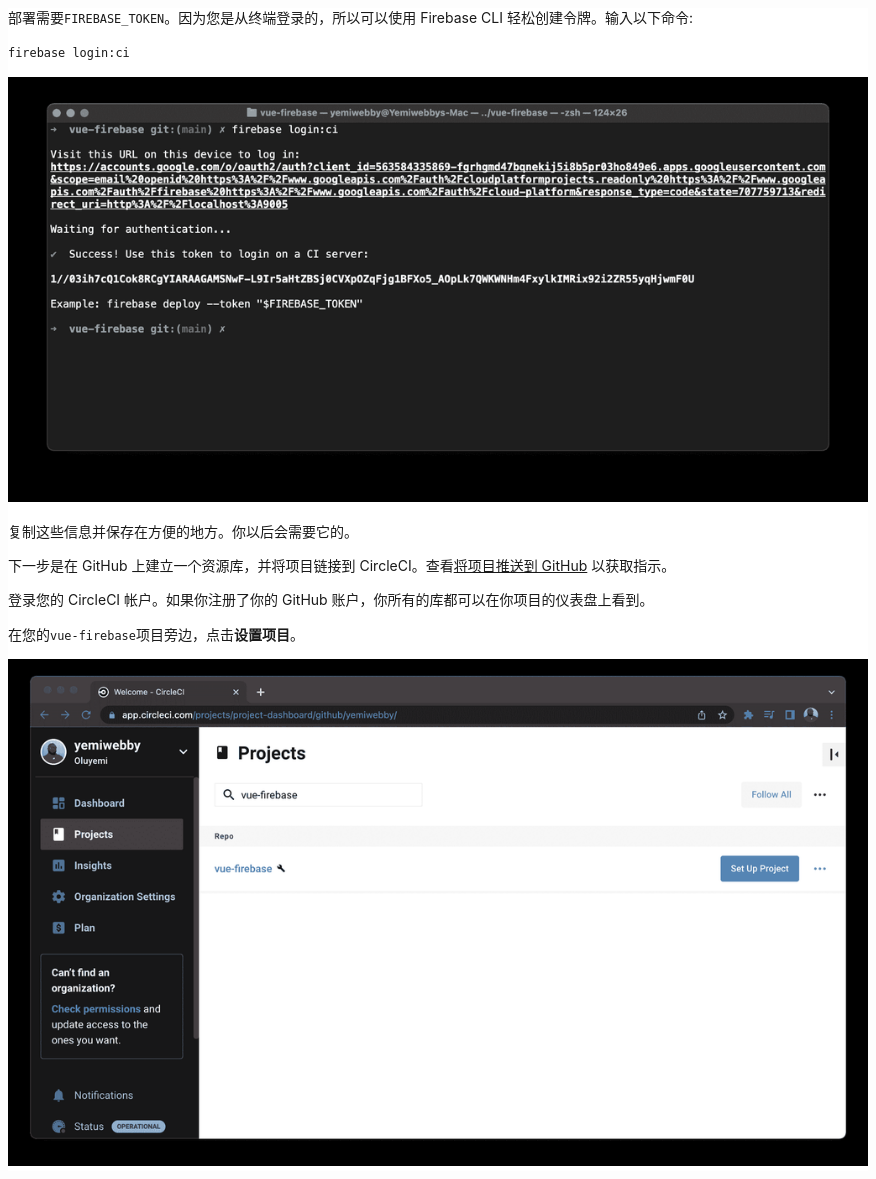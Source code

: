 部署需要`FIREBASE_TOKEN`。因为您是从终端登录的，所以可以使用 Firebase CLI 轻松创建令牌。输入以下命令:

```
firebase login:ci 
```

![Firebase Token](img/9753b3a6fffe73d60690458944c04c80.png)

复制这些信息并保存在方便的地方。你以后会需要它的。

下一步是在 GitHub 上建立一个资源库，并将项目链接到 CircleCI。查看[将项目推送到 GitHub](https://circleci.com/blog/pushing-a-project-to-github/) 以获取指示。

登录您的 CircleCI 帐户。如果你注册了你的 GitHub 账户，你所有的库都可以在你项目的仪表盘上看到。

在您的`vue-firebase`项目旁边，点击**设置项目**。

![Select project](img/b813e0660f8de088b95979e58971d6e2.png)
